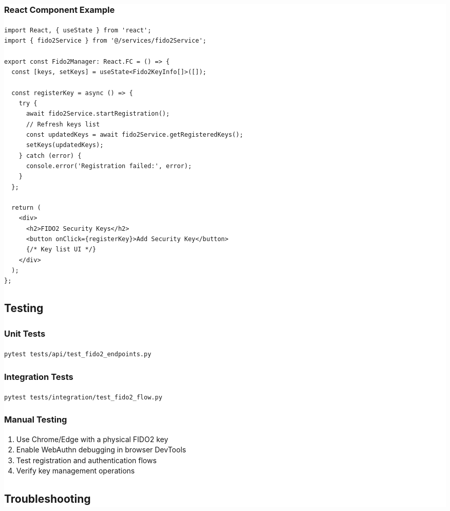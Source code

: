 ### React Component Example

```tsx
import React, { useState } from 'react';
import { fido2Service } from '@/services/fido2Service';

export const Fido2Manager: React.FC = () => {
  const [keys, setKeys] = useState<Fido2KeyInfo[]>([]);

  const registerKey = async () => {
    try {
      await fido2Service.startRegistration();
      // Refresh keys list
      const updatedKeys = await fido2Service.getRegisteredKeys();
      setKeys(updatedKeys);
    } catch (error) {
      console.error('Registration failed:', error);
    }
  };

  return (
    <div>
      <h2>FIDO2 Security Keys</h2>
      <button onClick={registerKey}>Add Security Key</button>
      {/* Key list UI */}
    </div>
  );
};
```

## Testing

### Unit Tests
```bash
pytest tests/api/test_fido2_endpoints.py
```

### Integration Tests
```bash
pytest tests/integration/test_fido2_flow.py
```

### Manual Testing
1. Use Chrome/Edge with a physical FIDO2 key
2. Enable WebAuthn debugging in browser DevTools
3. Test registration and authentication flows
4. Verify key management operations

## Troubleshooting
